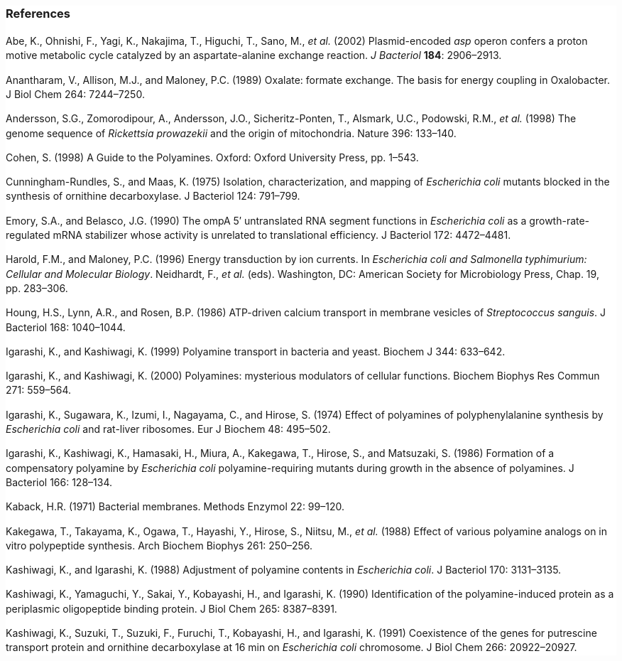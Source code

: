 ### References

Abe, K., Ohnishi, F., Yagi, K., Nakajima, T., Higuchi, T., Sano, M., *et al.* (2002) Plasmid-encoded *asp* operon confers a proton motive metabolic cycle catalyzed by an aspartate-alanine exchange reaction. *J Bacteriol* **184**: 2906–2913.

Anantharam, V., Allison, M.J., and Maloney, P.C. (1989) Oxalate: formate exchange. The basis for energy coupling in Oxalobacter. J Biol Chem 264: 7244–7250.

Andersson, S.G., Zomorodipour, A., Andersson, J.O., Sicheritz-Ponten, T., Alsmark, U.C., Podowski, R.M., *et al.* (1998) The genome sequence of *Rickettsia prowazekii* and the origin of mitochondria. Nature 396: 133–140.

Cohen, S. (1998) A Guide to the Polyamines. Oxford: Oxford University Press, pp. 1–543.

Cunningham-Rundles, S., and Maas, K. (1975) Isolation, characterization, and mapping of *Escherichia coli* mutants blocked in the synthesis of ornithine decarboxylase. J Bacteriol 124: 791–799.

Emory, S.A., and Belasco, J.G. (1990) The ompA 5′ untranslated RNA segment functions in *Escherichia coli* as a growth-rate-regulated mRNA stabilizer whose activity is unrelated to translational efficiency. J Bacteriol 172: 4472–4481.

Harold, F.M., and Maloney, P.C. (1996) Energy transduction by ion currents. In *Escherichia coli and Salmonella typhimurium: Cellular and Molecular Biology*. Neidhardt, F., *et al.* (eds). Washington, DC: American Society for Microbiology Press, Chap. 19, pp. 283–306.

Houng, H.S., Lynn, A.R., and Rosen, B.P. (1986) ATP-driven calcium transport in membrane vesicles of *Streptococcus sanguis*. J Bacteriol 168: 1040–1044.

Igarashi, K., and Kashiwagi, K. (1999) Polyamine transport in bacteria and yeast. Biochem J 344: 633–642.

Igarashi, K., and Kashiwagi, K. (2000) Polyamines: mysterious modulators of cellular functions. Biochem Biophys Res Commun 271: 559–564.

Igarashi, K., Sugawara, K., Izumi, I., Nagayama, C., and Hirose, S. (1974) Effect of polyamines of polyphenylalanine synthesis by *Escherichia coli* and rat-liver ribosomes. Eur J Biochem 48: 495–502.

Igarashi, K., Kashiwagi, K., Hamasaki, H., Miura, A., Kakegawa, T., Hirose, S., and Matsuzaki, S. (1986) Formation of a compensatory polyamine by *Escherichia coli* polyamine-requiring mutants during growth in the absence of polyamines. J Bacteriol 166: 128–134.

Kaback, H.R. (1971) Bacterial membranes. Methods Enzymol 22: 99–120.

Kakegawa, T., Takayama, K., Ogawa, T., Hayashi, Y., Hirose, S., Niitsu, M., *et al.* (1988) Effect of various polyamine analogs on in vitro polypeptide synthesis. Arch Biochem Biophys 261: 250–256.

Kashiwagi, K., and Igarashi, K. (1988) Adjustment of polyamine contents in *Escherichia coli*. J Bacteriol 170: 3131–3135.

Kashiwagi, K., Yamaguchi, Y., Sakai, Y., Kobayashi, H., and Igarashi, K. (1990) Identification of the polyamine-induced protein as a periplasmic oligopeptide binding protein. J Biol Chem 265: 8387–8391.

Kashiwagi, K., Suzuki, T., Suzuki, F., Furuchi, T., Kobayashi, H., and Igarashi, K. (1991) Coexistence of the genes for putrescine transport protein and ornithine decarboxylase at 16 min on *Escherichia coli* chromosome. J Biol Chem 266: 20922–20927.
